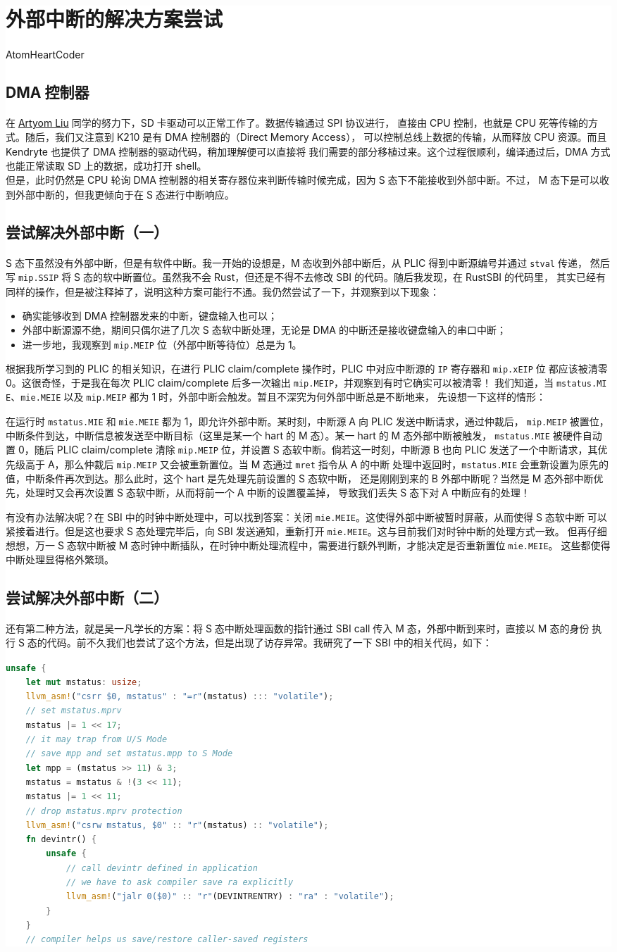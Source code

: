 # 外部中断的解决方案尝试
AtomHeartCoder

## DMA 控制器
在 [Artyom Liu](https://github.com/retrhelo) 同学的努力下，SD 卡驱动可以正常工作了。数据传输通过 SPI 协议进行，
直接由 CPU 控制，也就是 CPU 死等传输的方式。随后，我们又注意到 K210 是有 DMA 控制器的（Direct Memory Access），
可以控制总线上数据的传输，从而释放 CPU 资源。而且 Kendryte 也提供了 DMA 控制器的驱动代码，稍加理解便可以直接将
我们需要的部分移植过来。这个过程很顺利，编译通过后，DMA 方式也能正常读取 SD 上的数据，成功打开 shell。  
但是，此时仍然是 CPU 轮询 DMA 控制器的相关寄存器位来判断传输时候完成，因为 S 态下不能接收到外部中断。不过，
M 态下是可以收到外部中断的，但我更倾向于在 S 态进行中断响应。

## 尝试解决外部中断（一）
S 态下虽然没有外部中断，但是有软件中断。我一开始的设想是，M 态收到外部中断后，从 PLIC 得到中断源编号并通过 `stval` 传递，
然后写 `mip.SSIP` 将 S 态的软中断置位。虽然我不会 Rust，但还是不得不去修改 SBI 的代码。随后我发现，在 RustSBI 的代码里，
其实已经有同样的操作，但是被注释掉了，说明这种方案可能行不通。我仍然尝试了一下，并观察到以下现象：

+ 确实能够收到 DMA 控制器发来的中断，键盘输入也可以；
+ 外部中断源源不绝，期间只偶尔进了几次 S 态软中断处理，无论是 DMA 的中断还是接收键盘输入的串口中断；
+ 进一步地，我观察到 `mip.MEIP` 位（外部中断等待位）总是为 1。

根据我所学习到的 PLIC 的相关知识，在进行 PLIC claim/complete 操作时，PLIC 中对应中断源的 `IP` 寄存器和 `mip.xEIP` 位
都应该被清零 0。这很奇怪，于是我在每次 PLIC claim/complete 后多一次输出 `mip.MEIP`，并观察到有时它确实可以被清零！
我们知道，当 `mstatus.MIE`、`mie.MEIE` 以及 `mip.MEIP` 都为 1 时，外部中断会触发。暂且不深究为何外部中断总是不断地来，
先设想一下这样的情形：  

在运行时 `mstatus.MIE` 和 `mie.MEIE` 都为 1，即允许外部中断。某时刻，中断源 A 向 PLIC 发送中断请求，通过仲裁后，
`mip.MEIP` 被置位，中断条件到达，中断信息被发送至中断目标（这里是某一个 hart 的 M 态）。某一 hart 的 M 态外部中断被触发，
`mstatus.MIE` 被硬件自动置 0，随后 PLIC claim/complete 清除 `mip.MEIP` 位，并设置 S 态软中断。倘若这一时刻，中断源 B 
也向 PLIC 发送了一个中断请求，其优先级高于 A，那么仲裁后 `mip.MEIP` 又会被重新置位。当 M 态通过 `mret` 指令从 A 的中断
处理中返回时，`mstatus.MIE` 会重新设置为原先的值，中断条件再次到达。那么此时，这个 hart 是先处理先前设置的 S 态软中断，
还是刚刚到来的 B 外部中断呢？当然是 M 态外部中断优先，处理时又会再次设置 S 态软中断，从而将前一个 A 中断的设置覆盖掉，
导致我们丢失 S 态下对 A 中断应有的处理！

有没有办法解决呢？在 SBI 中的时钟中断处理中，可以找到答案：关闭 `mie.MEIE`。这使得外部中断被暂时屏蔽，从而使得 S 态软中断
可以紧接着进行。但是这也要求 S 态处理完毕后，向 SBI 发送通知，重新打开 `mie.MEIE`。这与目前我们对时钟中断的处理方式一致。
但再仔细想想，万一 S 态软中断被 M 态时钟中断插队，在时钟中断处理流程中，需要进行额外判断，才能决定是否重新置位 `mie.MEIE`。
这些都使得中断处理显得格外繁琐。

## 尝试解决外部中断（二）
还有第二种方法，就是吴一凡学长的方案：将 S 态中断处理函数的指针通过 SBI call 传入 M 态，外部中断到来时，直接以 M 态的身份
执行 S 态的代码。前不久我们也尝试了这个方法，但是出现了访存异常。我研究了一下 SBI 中的相关代码，如下：
```rust
unsafe {
    let mut mstatus: usize;
    llvm_asm!("csrr $0, mstatus" : "=r"(mstatus) ::: "volatile");
    // set mstatus.mprv
    mstatus |= 1 << 17;
    // it may trap from U/S Mode
    // save mpp and set mstatus.mpp to S Mode
    let mpp = (mstatus >> 11) & 3;
    mstatus = mstatus & !(3 << 11);
    mstatus |= 1 << 11;
    // drop mstatus.mprv protection
    llvm_asm!("csrw mstatus, $0" :: "r"(mstatus) :: "volatile");
    fn devintr() {
        unsafe {
            // call devintr defined in application
            // we have to ask compiler save ra explicitly
            llvm_asm!("jalr 0($0)" :: "r"(DEVINTRENTRY) : "ra" : "volatile");
        }
    }
    // compiler helps us save/restore caller-saved registers
```